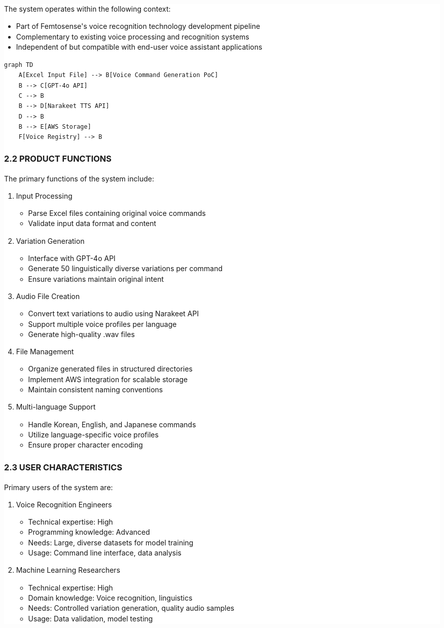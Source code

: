 The system operates within the following context:
- Part of Femtosense's voice recognition technology development pipeline
- Complementary to existing voice processing and recognition systems
- Independent of but compatible with end-user voice assistant applications

```mermaid
graph TD
    A[Excel Input File] --> B[Voice Command Generation PoC]
    B --> C[GPT-4o API]
    C --> B
    B --> D[Narakeet TTS API]
    D --> B
    B --> E[AWS Storage]
    F[Voice Registry] --> B
```

### 2.2 PRODUCT FUNCTIONS

The primary functions of the system include:

1. Input Processing
   - Parse Excel files containing original voice commands
   - Validate input data format and content

2. Variation Generation
   - Interface with GPT-4o API
   - Generate 50 linguistically diverse variations per command
   - Ensure variations maintain original intent

3. Audio File Creation
   - Convert text variations to audio using Narakeet API
   - Support multiple voice profiles per language
   - Generate high-quality .wav files

4. File Management
   - Organize generated files in structured directories
   - Implement AWS integration for scalable storage
   - Maintain consistent naming conventions

5. Multi-language Support
   - Handle Korean, English, and Japanese commands
   - Utilize language-specific voice profiles
   - Ensure proper character encoding

### 2.3 USER CHARACTERISTICS

Primary users of the system are:

1. Voice Recognition Engineers
   - Technical expertise: High
   - Programming knowledge: Advanced
   - Needs: Large, diverse datasets for model training
   - Usage: Command line interface, data analysis

2. Machine Learning Researchers
   - Technical expertise: High
   - Domain knowledge: Voice recognition, linguistics
   - Needs: Controlled variation generation, quality audio samples
   - Usage: Data validation, model testing
